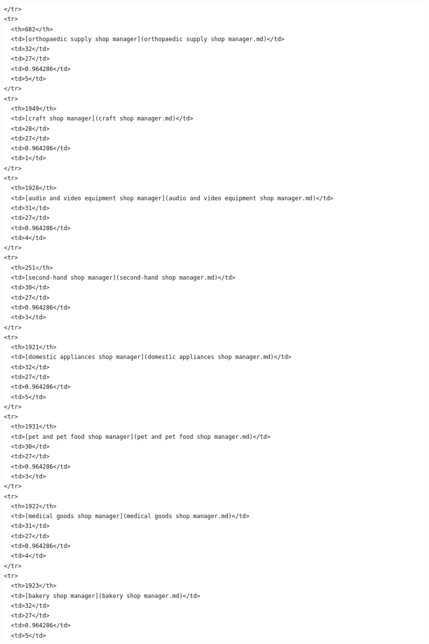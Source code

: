     </tr>
    <tr>
      <th>682</th>
      <td>[orthopaedic supply shop manager](orthopaedic supply shop manager.md)</td>
      <td>32</td>
      <td>27</td>
      <td>0.964286</td>
      <td>5</td>
    </tr>
    <tr>
      <th>1949</th>
      <td>[craft shop manager](craft shop manager.md)</td>
      <td>28</td>
      <td>27</td>
      <td>0.964286</td>
      <td>1</td>
    </tr>
    <tr>
      <th>1928</th>
      <td>[audio and video equipment shop manager](audio and video equipment shop manager.md)</td>
      <td>31</td>
      <td>27</td>
      <td>0.964286</td>
      <td>4</td>
    </tr>
    <tr>
      <th>251</th>
      <td>[second-hand shop manager](second-hand shop manager.md)</td>
      <td>30</td>
      <td>27</td>
      <td>0.964286</td>
      <td>3</td>
    </tr>
    <tr>
      <th>1921</th>
      <td>[domestic appliances shop manager](domestic appliances shop manager.md)</td>
      <td>32</td>
      <td>27</td>
      <td>0.964286</td>
      <td>5</td>
    </tr>
    <tr>
      <th>1931</th>
      <td>[pet and pet food shop manager](pet and pet food shop manager.md)</td>
      <td>30</td>
      <td>27</td>
      <td>0.964286</td>
      <td>3</td>
    </tr>
    <tr>
      <th>1922</th>
      <td>[medical goods shop manager](medical goods shop manager.md)</td>
      <td>31</td>
      <td>27</td>
      <td>0.964286</td>
      <td>4</td>
    </tr>
    <tr>
      <th>1923</th>
      <td>[bakery shop manager](bakery shop manager.md)</td>
      <td>32</td>
      <td>27</td>
      <td>0.964286</td>
      <td>5</td>